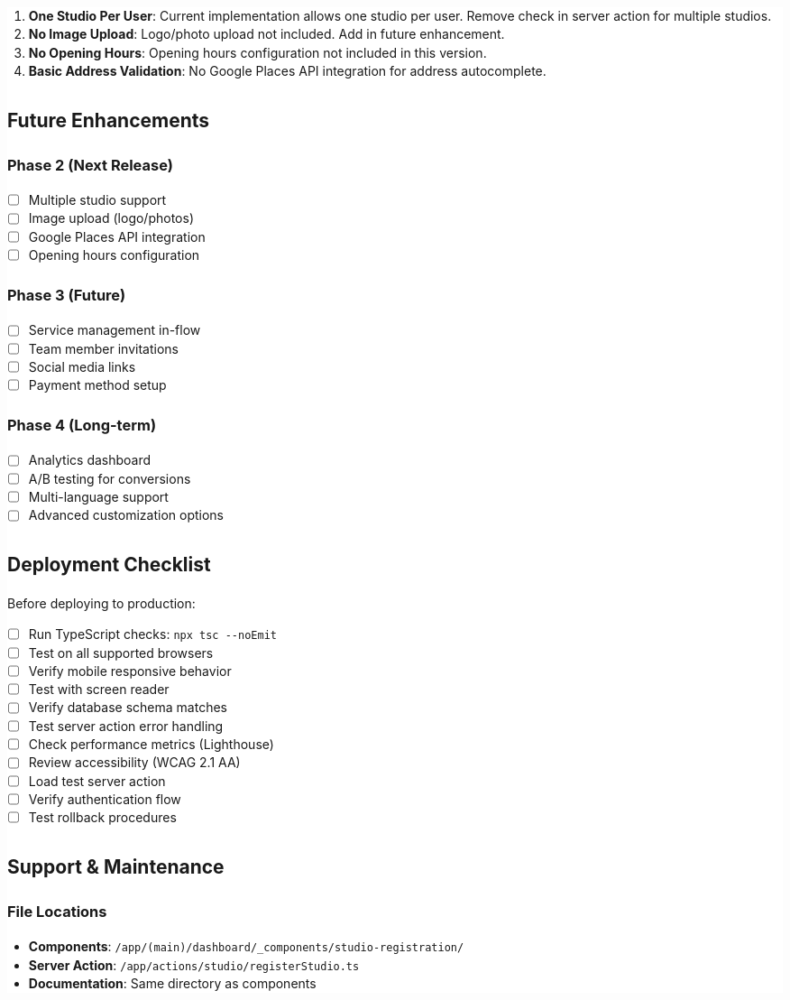 1. **One Studio Per User**: Current implementation allows one studio per user. Remove check in server action for multiple studios.
2. **No Image Upload**: Logo/photo upload not included. Add in future enhancement.
3. **No Opening Hours**: Opening hours configuration not included in this version.
4. **Basic Address Validation**: No Google Places API integration for address autocomplete.

## Future Enhancements

### Phase 2 (Next Release)
- [ ] Multiple studio support
- [ ] Image upload (logo/photos)
- [ ] Google Places API integration
- [ ] Opening hours configuration

### Phase 3 (Future)
- [ ] Service management in-flow
- [ ] Team member invitations
- [ ] Social media links
- [ ] Payment method setup

### Phase 4 (Long-term)
- [ ] Analytics dashboard
- [ ] A/B testing for conversions
- [ ] Multi-language support
- [ ] Advanced customization options

## Deployment Checklist

Before deploying to production:

- [ ] Run TypeScript checks: `npx tsc --noEmit`
- [ ] Test on all supported browsers
- [ ] Verify mobile responsive behavior
- [ ] Test with screen reader
- [ ] Verify database schema matches
- [ ] Test server action error handling
- [ ] Check performance metrics (Lighthouse)
- [ ] Review accessibility (WCAG 2.1 AA)
- [ ] Load test server action
- [ ] Verify authentication flow
- [ ] Test rollback procedures

## Support & Maintenance

### File Locations
- **Components**: `/app/(main)/dashboard/_components/studio-registration/`
- **Server Action**: `/app/actions/studio/registerStudio.ts`
- **Documentation**: Same directory as components
